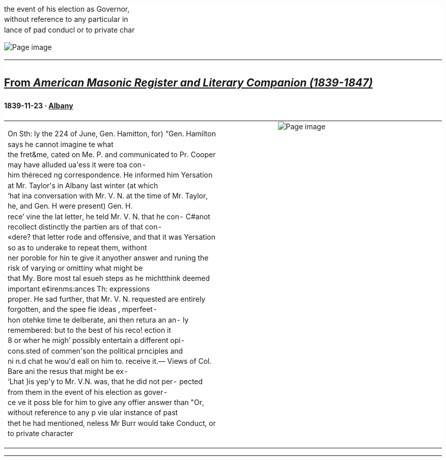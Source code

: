 the event of his election as Governor,  
without reference to any particular in­  
lance of pad conducl or to private char
</td><td style="width: 50%; max-height: 75%; margin: auto; display: block;">
<img alt="Page image" src="https://newspapers.digitalnc.org/images/iiif/batch_ncu_WGaz1_ver01%2Fdata%2F1804080701%2F0416.jp2/pct:51.3641488162345,48.3793347487615,20.0,14.890304317055909/!600,600/0/default.jpg"/>
</td>
</tr></table>

---

## [From _American Masonic Register and Literary Companion (1839-1847)_](https://archive.org/details/sim_american-masonic-register-and-literary-companion_1839-11-23_1_12/page/n3/mode/1up?view=theater)

#### 1839-11-23 &middot; [Albany](http://dbpedia.org/resource/Albany%2C_New_York)

<table style="width: 100%;"><tr><td style="width: 50%">

  
On Sth: ly the 224 of June, Gen. Hamitton, for) “Gen. Hamilton says he cannot imagine te what  
the fret&amp;me, cated on Me. P. and communicated to Pr. Cooper may have alluded ua&#x27;ess it were toa con-  
him théreced ng correspondence. He informed him Yersation at Mr. Taylor&#x27;s in Albany last winter (at which  
‘hat ina conversation with Mr. V. N. at the time of Mr. Taylor, he, and Gen. H were present) Gen. H.  
rece’ vine the lat letter, he teld Mr. V. N. that he con- C#anot recollect distinctly the partien ars of that con-  
«dere? that letter rode and offensive, and that it was Yersation so as to underake to repeat them, withont  
ner poroble for hin te give it anyother answer and runing the risk of varying or omittiny what might be  
that My. Bore most tal esueh steps as he michtthink deemed important e¢irenms:ances Th: expressions  
proper. He sad further, that Mr. V. N. requested are entirely forgotten, and the spee fie ideas , mperfeet-  
hon otehke time te delberate, ani then retura an an- ly remembered: but to the best of his reco! ection it  
8 or wher he migh’ possibly entertain a different opi- cons.sted of commen&#x27;son the political prnciples and  
ni n.d chat he wou&#x27;d eall on him to. receive it.— Views of Col. Bare ani the resus that might be ex-  
‘Lhat }is yep&#x27;y to Mr. V.N. was, that he did not per- pected from them in the event of his election as gover-  
ce ve it poss ble for him to give any offier answer than &quot;Or, without reference to any p vie ular instance of past  
thet he had mentioned, neless Mr Burr would take Conduct, or to private character
</td><td style="width: 50%; max-height: 75%; margin: auto; display: block;">
<img alt="Page image" src="https://iiif.archive.org/image/iiif/2/sim_american-masonic-register-and-literary-companion_1839-11-23_1_12%2Fsim_american-masonic-register-and-literary-companion_1839-11-23_1_12_jp2.zip%2Fsim_american-masonic-register-and-literary-companion_1839-11-23_1_12_jp2%2Fsim_american-masonic-register-and-literary-companion_1839-11-23_1_12_0003.jp2/pct:35.2514256091239,74.62779156327544,53.60290305857958,13.606286186931348/600,/0/default.jpg"/>
</td>
</tr></table>

---

